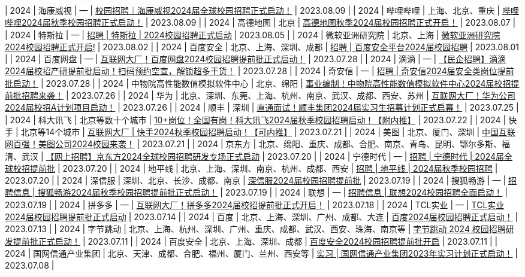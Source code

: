 | 2024 | 海康威视                                                     | —                                                            | [校园招聘｜海康威视2024届全球校园招聘正式启动！](https://mp.weixin.qq.com/s/Zn7yHYvHstNv4Mb9lJJHbg) | 2023.08.09 |
| 2024 | 哔哩哔哩                                                     | 上海、北京、重庆                                             | [哔哩哔哩2024届秋季校园招聘正式启动！](https://mp.weixin.qq.com/s/c5TBmNgpdseBgtTgUaAVMA) | 2023.08.09 |
| 2024 | 高德地图                                                     | 北京                                                         | [高德地图秋季2024届校园招聘正式开启！](https://mp.weixin.qq.com/s/H0vfdpYYPFjbC7ADE-W-nA) | 2023.08.07 |
| 2024 | 特斯拉                                                       | —                                                            | [招聘 \| 特斯拉 \| 2024校园招聘正式启动](https://mp.weixin.qq.com/s/cVq5Z2usO3KIQUu_JWdLgw) | 2023.08.05 |
| 2024 | 微软亚洲研究院                                               | 北京、上海                                                   | [微软亚洲研究院2024校园招聘正式开启!](https://mp.weixin.qq.com/s/TFXs21E8GvrZdkgx92vjJw) | 2023.08.02 |
| 2024 | 百度安全                                                     | 北京、上海、深圳、成都                                       | [招聘 \| 百度安全平台2024届校园招聘](https://mp.weixin.qq.com/s/80aTdjlhvmUelhZakgnuYg) | 2023.08.01 |
| 2024 | 百度网盘                                                     | —                                                            | [互联网大厂！百度网盘2024校园招聘提前批正式启动！](https://mp.weixin.qq.com/s/9itM6qh5C-rWleBfLac5AA) | 2023.07.28 |
| 2024 | 滴滴                                                         | —                                                            | [【民企招聘】滴滴2024届校招产研提前批启动！扫码预约空宣，解锁超多干货！](https://mp.weixin.qq.com/s/87ocLmOw3iGCqm84ZrvZKA) | 2023.07.28 |
| 2024 | 奇安信                                                       | —                                                            | [招聘 \| 奇安信2024届安全类岗位提前批启动！](https://mp.weixin.qq.com/s/dH0qMVhDfIB3SHLu5USg8g) | 2023.07.28 |
| 2024 | 中物院高性能数值模拟软件中心                                 | 北京、绵阳                                                   | [事业编制！中物院高性能数值模拟软件中心2024届校招提前批招聘来袭！](https://mp.weixin.qq.com/s/meoZNMuTX9pKGuunlq6Hyg) | 2023.07.26 |
| 2024 | 华为                                                         | 北京、深圳、东莞、上海、杭州、南京、武汉、成都、西安、苏州   | [互联网大厂！华为公司2024届校招A计划项目启动！](https://mp.weixin.qq.com/s/icsF1bSMTswEOSdUa-SJIg) | 2023.07.26 |
| 2024 | 顺丰                                                         | 深圳                                                         | [直通面试！顺丰集团2024届实习生招募计划正式启幕！](https://mp.weixin.qq.com/s/mBEftiXG7qfGRrLR4_Cc8Q) | 2023.07.25 |
| 2024 | 科大讯飞                                                     | 北京等数十个城市                                             | [10+岗位！全国有岗！科大讯飞2024届秋季校园招聘启动！【附内推】](https://mp.weixin.qq.com/s/r6JzzmcL3lR0Wtq62yGtgg) | 2023.07.22 |
| 2024 | 快手                                                         | 北京等14个城市                                               | [互联网大厂 \| 快手2024秋季校园招聘启动！【可内推】](https://mp.weixin.qq.com/s/-caTwly6vTN-QDG5i1GdsQ) | 2023.07.21 |
| 2024 | 美图                                                         | 北京、厦门、深圳                                             | [中国互联网百强！美图公司2024校园来袭！](https://mp.weixin.qq.com/s/N_ZET6tKfaQpC73RiA5mlA) | 2023.07.21 |
| 2024 | 京东方                                                       | 北京、绵阳、重庆、成都、合肥、南京、青岛、昆明、鄂尔多斯、福清、武汉 | [【网上招聘】京东方2024全球校园招聘研发专场正式启动](https://mp.weixin.qq.com/s/3lJR2isIllQCDctjAQg2Ng) | 2023.07.20 |
| 2024 | 宁德时代                                                     | —                                                            | [招聘 \| 宁德时代 \| 2024届全球校招提前批](https://mp.weixin.qq.com/s/CQnJ0p-yyrrz0uLjknd9VA) | 2023.07.20 |
| 2024 | 地平线                                                       | 北京、上海、深圳、南京、杭州、成都、西安                     | [招聘 \| 地平线 \| 2024届秋季校园招聘](https://mp.weixin.qq.com/s/6GwBTjjz8wI0Yge_XsuvIQ) | 2023.07.20 |
| 2024 | 深信服                                                       | 深圳、北京、长沙、成都、南京                                 | [深信服2024届校园招聘提前批](https://mp.weixin.qq.com/s/hDRIdIh1ZcGLcc3kBsx1Uw) | 2023.07.19 |
| 2024 | 搜狐畅游                                                     | —                                                            | [招聘信息 \| 搜狐畅游2024届秋季校园招聘提前批正式启动！](https://mp.weixin.qq.com/s/zvuvVX7hIvBYXRxI4wyD1g) | 2023.07.19 |
| 2024 | 联想                                                         | —                                                            | [招聘信息 \| 联想2024校园招聘全面启动！](https://mp.weixin.qq.com/s/U7z-M_vyGSh37oU-Sm6bog) | 2023.07.19 |
| 2024 | 拼多多                                                       | —                                                            | [互联网大厂！拼多多2024届校招提前批正式开启！](https://mp.weixin.qq.com/s/J91Z5-2-gd79pPi7oik2zA) | 2023.07.18 |
| 2024 | TCL实业                                                      | —                                                            | [TCL实业2024届校园招聘提前批正式启动](https://mp.weixin.qq.com/s/NCa1ahzUQaeL4fq7a3ib3A) | 2023.07.14 |
| 2024 | 百度                                                         | 北京、上海、深圳、广州、成都、大连                           | [百度2024届校园招聘正式启动！](https://mp.weixin.qq.com/s/DdsAtCHlaECxtn3mxFDe9A) | 2023.07.13 |
| 2024 | 字节跳动                                                     | 北京、上海、杭州、深圳、广州、重庆、成都、武汉、西安、珠海、南京等 | [字节跳动 2024 校园招聘研发提前批正式启动！](https://mp.weixin.qq.com/s/t0PxlsDAKiC9u7f8Xpu6WA) | 2023.07.11 |
| 2024 | 百度安全                                                     | 北京、上海、深圳、成都                                       | [百度安全2024校园招聘提前批开启](https://mp.weixin.qq.com/s/Nv_AQdpc-LvAihefjQK7Rw) | 2023.07.11 |
| 2024 | 国网信通产业集团                                             | 北京、天津、成都、合肥、福州、厦门、兰州、西安等             | [实习 \| 国网信通产业集团2023年实习计划正式启动！](https://mp.weixin.qq.com/s/oHkBC_Q4cScp6Pq3ahy8Ug) | 2023.07.08 |